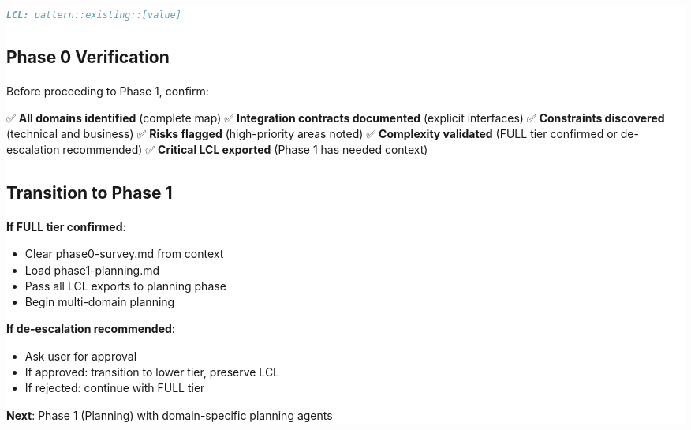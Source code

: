 ```markdown
LCL: pattern::existing::[value]
```

## Phase 0 Verification

Before proceeding to Phase 1, confirm:

✅ **All domains identified** (complete map)
✅ **Integration contracts documented** (explicit interfaces)
✅ **Constraints discovered** (technical and business)
✅ **Risks flagged** (high-priority areas noted)
✅ **Complexity validated** (FULL tier confirmed or de-escalation recommended)
✅ **Critical LCL exported** (Phase 1 has needed context)

## Transition to Phase 1

**If FULL tier confirmed**:
- Clear phase0-survey.md from context
- Load phase1-planning.md
- Pass all LCL exports to planning phase
- Begin multi-domain planning

**If de-escalation recommended**:
- Ask user for approval
- If approved: transition to lower tier, preserve LCL
- If rejected: continue with FULL tier

**Next**: Phase 1 (Planning) with domain-specific planning agents
